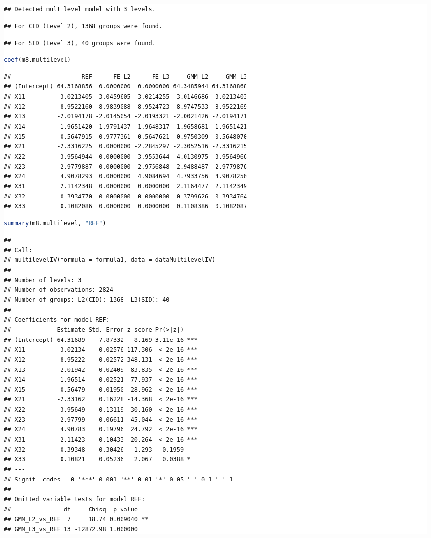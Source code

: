 ```
## Detected multilevel model with 3 levels.
```

```
## For CID (Level 2), 1368 groups were found.
```

```
## For SID (Level 3), 40 groups were found.
```

```r
coef(m8.multilevel)
```

```
##                    REF      FE_L2      FE_L3     GMM_L2     GMM_L3
## (Intercept) 64.3168856  0.0000000  0.0000000 64.3485944 64.3168868
## X11          3.0213405  3.0459605  3.0214255  3.0146686  3.0213403
## X12          8.9522160  8.9839088  8.9524723  8.9747533  8.9522169
## X13         -2.0194178 -2.0145054 -2.0193321 -2.0021426 -2.0194171
## X14          1.9651420  1.9791437  1.9648317  1.9658681  1.9651421
## X15         -0.5647915 -0.9777361 -0.5647621 -0.9750309 -0.5648070
## X21         -2.3316225  0.0000000 -2.2845297 -2.3052516 -2.3316215
## X22         -3.9564944  0.0000000 -3.9553644 -4.0130975 -3.9564966
## X23         -2.9779887  0.0000000 -2.9756848 -2.9488487 -2.9779876
## X24          4.9078293  0.0000000  4.9084694  4.7933756  4.9078250
## X31          2.1142348  0.0000000  0.0000000  2.1164477  2.1142349
## X32          0.3934770  0.0000000  0.0000000  0.3799626  0.3934764
## X33          0.1082086  0.0000000  0.0000000  0.1108386  0.1082087
```


```r
summary(m8.multilevel, "REF")
```

```
## 
## Call:
## multilevelIV(formula = formula1, data = dataMultilevelIV)
## 
## Number of levels: 3
## Number of observations: 2824
## Number of groups: L2(CID): 1368  L3(SID): 40
## 
## Coefficients for model REF:
##             Estimate Std. Error z-score Pr(>|z|)    
## (Intercept) 64.31689    7.87332   8.169 3.11e-16 ***
## X11          3.02134    0.02576 117.306  < 2e-16 ***
## X12          8.95222    0.02572 348.131  < 2e-16 ***
## X13         -2.01942    0.02409 -83.835  < 2e-16 ***
## X14          1.96514    0.02521  77.937  < 2e-16 ***
## X15         -0.56479    0.01950 -28.962  < 2e-16 ***
## X21         -2.33162    0.16228 -14.368  < 2e-16 ***
## X22         -3.95649    0.13119 -30.160  < 2e-16 ***
## X23         -2.97799    0.06611 -45.044  < 2e-16 ***
## X24          4.90783    0.19796  24.792  < 2e-16 ***
## X31          2.11423    0.10433  20.264  < 2e-16 ***
## X32          0.39348    0.30426   1.293   0.1959    
## X33          0.10821    0.05236   2.067   0.0388 *  
## ---
## Signif. codes:  0 '***' 0.001 '**' 0.01 '*' 0.05 '.' 0.1 ' ' 1
## 
## Omitted variable tests for model REF:
##               df     Chisq  p-value    
## GMM_L2_vs_REF  7     18.74 0.009040 ** 
## GMM_L3_vs_REF 13 -12872.98 1.000000    
```